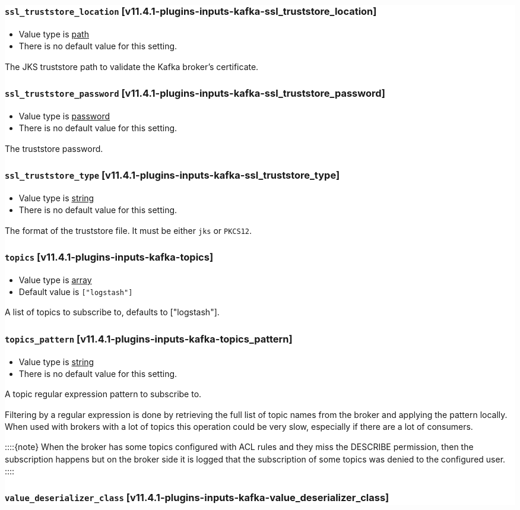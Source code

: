 
### `ssl_truststore_location` [v11.4.1-plugins-inputs-kafka-ssl_truststore_location]

* Value type is [path](logstash://reference/configuration-file-structure.md#path)
* There is no default value for this setting.

The JKS truststore path to validate the Kafka broker’s certificate.


### `ssl_truststore_password` [v11.4.1-plugins-inputs-kafka-ssl_truststore_password]

* Value type is [password](logstash://reference/configuration-file-structure.md#password)
* There is no default value for this setting.

The truststore password.


### `ssl_truststore_type` [v11.4.1-plugins-inputs-kafka-ssl_truststore_type]

* Value type is [string](logstash://reference/configuration-file-structure.md#string)
* There is no default value for this setting.

The format of the truststore file. It must be either `jks` or `PKCS12`.


### `topics` [v11.4.1-plugins-inputs-kafka-topics]

* Value type is [array](logstash://reference/configuration-file-structure.md#array)
* Default value is `["logstash"]`

A list of topics to subscribe to, defaults to ["logstash"].


### `topics_pattern` [v11.4.1-plugins-inputs-kafka-topics_pattern]

* Value type is [string](logstash://reference/configuration-file-structure.md#string)
* There is no default value for this setting.

A topic regular expression pattern to subscribe to.

Filtering by a regular expression is done by retrieving the full list of topic names from the broker and applying the pattern locally. When used with brokers with a lot of topics this operation could be very slow, especially if there are a lot of consumers.

::::{note}
When the broker has some topics configured with ACL rules and they miss the DESCRIBE permission, then the subscription happens but on the broker side it is logged that the subscription of some topics was denied to the configured user.
::::



### `value_deserializer_class` [v11.4.1-plugins-inputs-kafka-value_deserializer_class]
